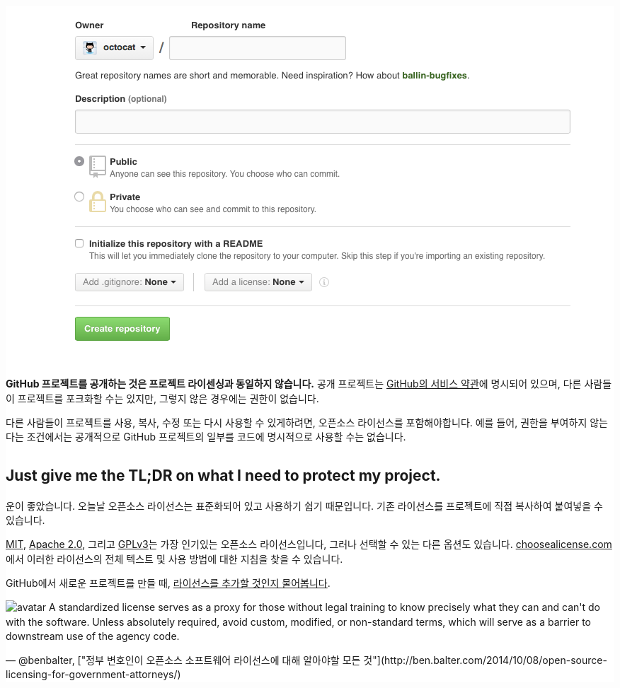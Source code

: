 ![Create repository](/assets/images/legal/repo-create-name.png)

**GitHub 프로젝트를 공개하는 것은 프로젝트 라이센싱과 동일하지 않습니다.** 공개 프로젝트는 [GitHub의 서비스 약관](https://help.github.com/articles/github-terms-of-service/#f-copyright-and-content-ownership)에 명시되어 있으며, 다른 사람들이 프로젝트를 포크화할 수는 있지만, 그렇지 않은 경우에는 권한이 없습니다.

다른 사람들이 프로젝트를 사용, 복사, 수정 또는 다시 사용할 수 있게하려면, 오픈소스 라이선스를 포함해야합니다. 예를 들어, 권한을 부여하지 않는다는 조건에서는 공개적으로 GitHub 프로젝트의 일부를 코드에 명시적으로 사용할 수는 없습니다.

## Just give me the TL;DR on what I need to protect my project.

운이 좋았습니다. 오늘날 오픈소스 라이선스는 표준화되어 있고 사용하기 쉽기 때문입니다. 기존 라이선스를 프로젝트에 직접 복사하여 붙여넣을 수 있습니다.

[MIT](https://choosealicense.com/licenses/mit/), [Apache 2.0](https://choosealicense.com/licenses/apache-2.0/), 그리고 [GPLv3](https://choosealicense.com/licenses/gpl-3.0/)는 가장 인기있는 오픈소스 라이선스입니다, 그러나 선택할 수 있는 다른 옵션도 있습니다. [choosealicense.com](https://choosealicense.com/)에서 이러한 라이선스의 전체 텍스트 및 사용 방법에 대한 지침을 찾을 수 있습니다.

GitHub에서 새로운 프로젝트를 만들 때, [라이선스를 추가할 것인지 물어봅니다](https://help.github.com/articles/open-source-licensing/).

<aside markdown="1" class="pquote">
  <img src="https://avatars.githubusercontent.com/benbalter?s=180" class="pquote-avatar" alt="avatar">
  A standardized license serves as a proxy for those without legal training to know precisely what they can and can't do with the software. Unless absolutely required, avoid custom, modified, or non-standard terms, which will serve as a barrier to downstream use of the agency code.
  <p markdown="1" class="pquote-credit">
— @benbalter, ["정부 변호인이 오픈소스 소프트웨어&nbsp;라이선스에 대해 알아야할 모든 것"](http://ben.balter.com/2014/10/08/open-source-licensing-for-government-attorneys/)
  </p>
</aside>
